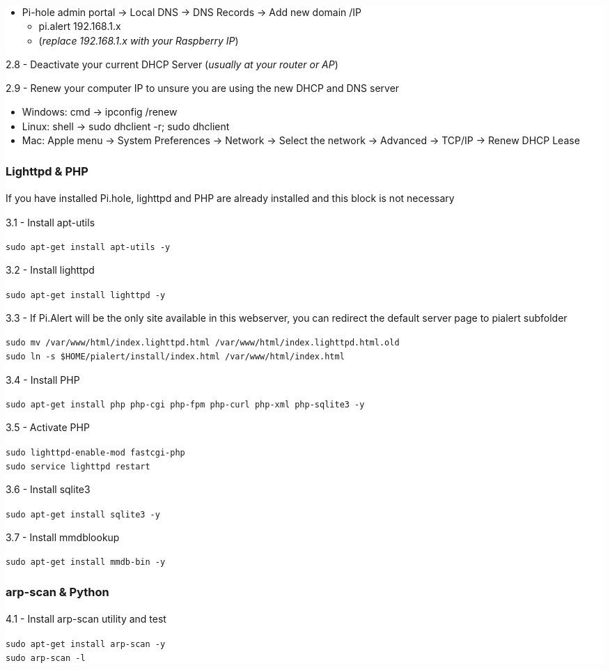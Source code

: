   - Pi-hole admin portal -> Local DNS -> DNS Records -> Add new domain /IP
    - pi.alert    192.168.1.x
    - (*replace 192.168.1.x with your Raspberry IP*)

2.8 - Deactivate your current DHCP Server (*usually at your router or AP*)

2.9 - Renew your computer IP to unsure you are using the new DHCP and DNS server
  - Windows: cmd -> ipconfig /renew
  - Linux: shell -> sudo dhclient -r; sudo dhclient
  - Mac: Apple menu -> System Preferences -> Network -> Select the network
    -> Advanced -> TCP/IP -> Renew DHCP Lease


### Lighttpd & PHP

If you have installed Pi.hole, lighttpd and PHP are already installed and this
block is not necessary

3.1 - Install apt-utils
  ```
  sudo apt-get install apt-utils -y
  ```

3.2 - Install lighttpd
  ```
  sudo apt-get install lighttpd -y
  ```

3.3 - If Pi.Alert will be the only site available in this webserver, you can
  redirect the default server page to pialert subfolder
  ```
  sudo mv /var/www/html/index.lighttpd.html /var/www/html/index.lighttpd.html.old
  sudo ln -s $HOME/pialert/install/index.html /var/www/html/index.html
  ```

3.4 - Install PHP
  ```
  sudo apt-get install php php-cgi php-fpm php-curl php-xml php-sqlite3 -y     
  ```

3.5 - Activate PHP
  ```
  sudo lighttpd-enable-mod fastcgi-php
  sudo service lighttpd restart
  ```

3.6 - Install sqlite3
  ```
  sudo apt-get install sqlite3 -y
  ```

3.7 - Install mmdblookup
  ```
  sudo apt-get install mmdb-bin -y
  ```

### arp-scan & Python

4.1 - Install arp-scan utility and test
  ```
  sudo apt-get install arp-scan -y
  sudo arp-scan -l
  ```
